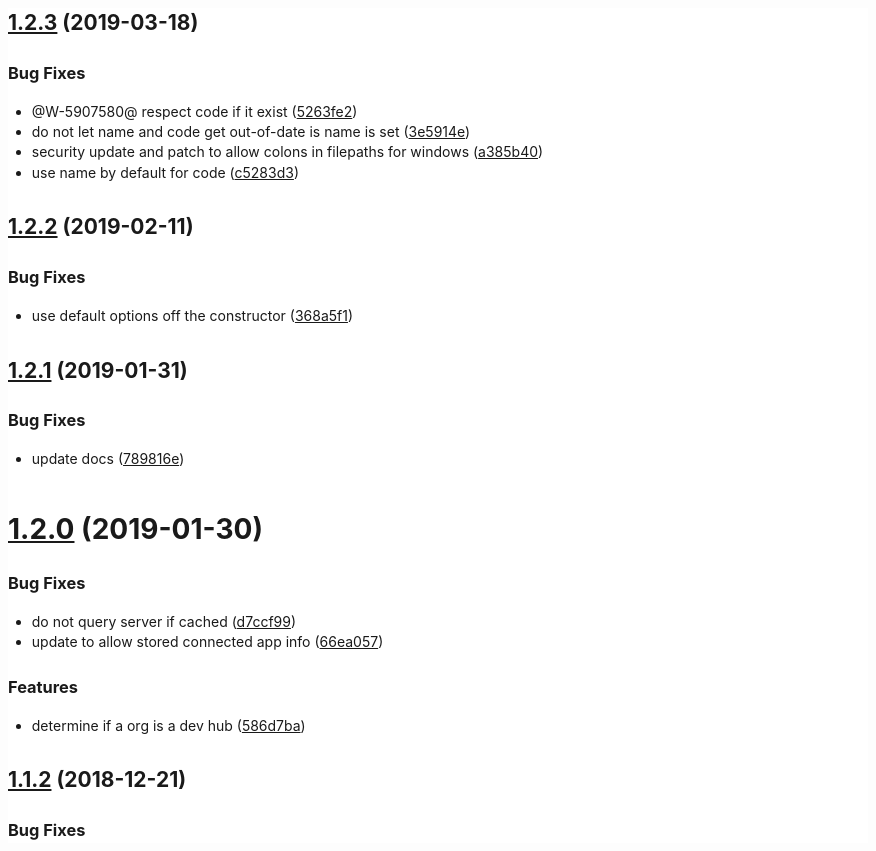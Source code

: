 ## [1.2.3](https://github.com/forcedotcom/sfdx-core/compare/v1.2.2...v1.2.3) (2019-03-18)

### Bug Fixes

- @W-5907580@ respect code if it exist ([5263fe2](https://github.com/forcedotcom/sfdx-core/commit/5263fe2))
- do not let name and code get out-of-date is name is set ([3e5914e](https://github.com/forcedotcom/sfdx-core/commit/3e5914e))
- security update and patch to allow colons in filepaths for windows ([a385b40](https://github.com/forcedotcom/sfdx-core/commit/a385b40))
- use name by default for code ([c5283d3](https://github.com/forcedotcom/sfdx-core/commit/c5283d3))

## [1.2.2](https://github.com/forcedotcom/sfdx-core/compare/v1.2.1...v1.2.2) (2019-02-11)

### Bug Fixes

- use default options off the constructor ([368a5f1](https://github.com/forcedotcom/sfdx-core/commit/368a5f1))

## [1.2.1](https://github.com/forcedotcom/sfdx-core/compare/v1.2.0...v1.2.1) (2019-01-31)

### Bug Fixes

- update docs ([789816e](https://github.com/forcedotcom/sfdx-core/commit/789816e))

# [1.2.0](https://github.com/forcedotcom/sfdx-core/compare/v1.1.2...v1.2.0) (2019-01-30)

### Bug Fixes

- do not query server if cached ([d7ccf99](https://github.com/forcedotcom/sfdx-core/commit/d7ccf99))
- update to allow stored connected app info ([66ea057](https://github.com/forcedotcom/sfdx-core/commit/66ea057))

### Features

- determine if a org is a dev hub ([586d7ba](https://github.com/forcedotcom/sfdx-core/commit/586d7ba))

## [1.1.2](https://github.com/forcedotcom/sfdx-core/compare/v1.1.1...v1.1.2) (2018-12-21)

### Bug Fixes
